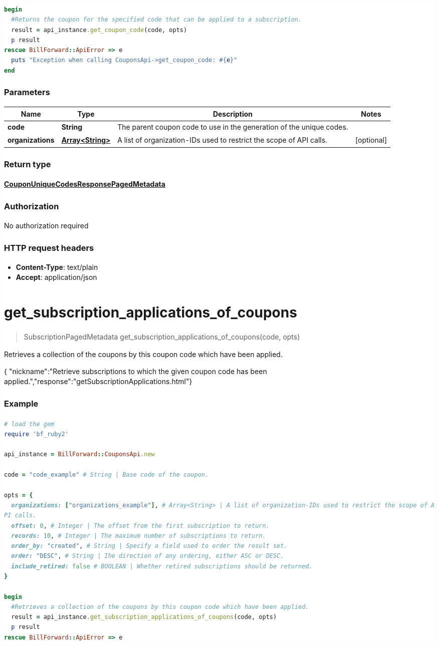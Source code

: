 ```ruby
begin
  #Returns the coupon for the specified code that can be applied to a subscription.
  result = api_instance.get_coupon_code(code, opts)
  p result
rescue BillForward::ApiError => e
  puts "Exception when calling CouponsApi->get_coupon_code: #{e}"
end
```

### Parameters

Name | Type | Description  | Notes
------------- | ------------- | ------------- | -------------
 **code** | **String**| The parent coupon code to use in the generation of the unique codes. | 
 **organizations** | [**Array&lt;String&gt;**](String.md)| A list of organization-IDs used to restrict the scope of API calls. | [optional] 

### Return type

[**CouponUniqueCodesResponsePagedMetadata**](CouponUniqueCodesResponsePagedMetadata.md)

### Authorization

No authorization required

### HTTP request headers

 - **Content-Type**: text/plain
 - **Accept**: application/json



# **get_subscription_applications_of_coupons**
> SubscriptionPagedMetadata get_subscription_applications_of_coupons(code, opts)

Retrieves a collection of the coupons by this coupon code which have been applied.

{ \"nickname\":\"Retrieve subscriptions to which the given coupon code has been applied.\",\"response\":\"getSubscriptionApplications.html\"}

### Example
```ruby
# load the gem
require 'bf_ruby2'

api_instance = BillForward::CouponsApi.new

code = "code_example" # String | Base code of the coupon.

opts = { 
  organizations: ["organizations_example"], # Array<String> | A list of organization-IDs used to restrict the scope of API calls.
  offset: 0, # Integer | The offset from the first subscription to return.
  records: 10, # Integer | The maximum number of subscriptions to return.
  order_by: "created", # String | Specify a field used to order the result set.
  order: "DESC", # String | Ihe direction of any ordering, either ASC or DESC.
  include_retired: false # BOOLEAN | Whether retired subscriptions should be returned.
}

begin
  #Retrieves a collection of the coupons by this coupon code which have been applied.
  result = api_instance.get_subscription_applications_of_coupons(code, opts)
  p result
rescue BillForward::ApiError => e
```